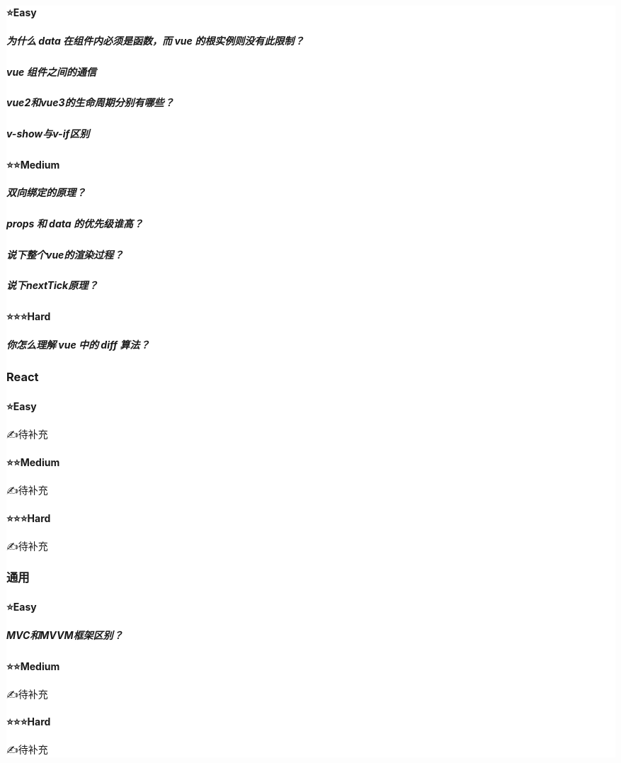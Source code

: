 #### ⭐️Easy

##### 为什么 data 在组件内必须是函数，而 vue 的根实例则没有此限制？

##### vue 组件之间的通信

##### vue2和vue3的生命周期分别有哪些？

##### v-show与v-if区别

#### ⭐️⭐️Medium

##### 双向绑定的原理？

##### props 和 data 的优先级谁高？

##### 说下整个vue的渲染过程？

##### 说下nextTick原理？

#### ⭐️⭐️⭐️Hard

##### 你怎么理解 vue 中的 diff 算法？



### React

#### ⭐️Easy

✍️待补充

#### ⭐️⭐️Medium

✍️待补充

#### ⭐️⭐️⭐️Hard

✍️待补充



### 通用

#### ⭐️Easy

##### MVC和MVVM框架区别？

#### ⭐️⭐️Medium

✍️待补充

#### ⭐️⭐️⭐️Hard

✍️待补充

